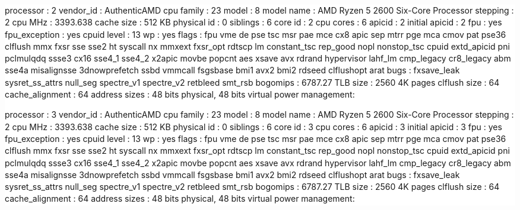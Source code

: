 processor	: 2
vendor_id	: AuthenticAMD
cpu family	: 23
model		: 8
model name	: AMD Ryzen 5 2600 Six-Core Processor
stepping	: 2
cpu MHz		: 3393.638
cache size	: 512 KB
physical id	: 0
siblings	: 6
core id		: 2
cpu cores	: 6
apicid		: 2
initial apicid	: 2
fpu		: yes
fpu_exception	: yes
cpuid level	: 13
wp		: yes
flags		: fpu vme de pse tsc msr pae mce cx8 apic sep mtrr pge mca cmov pat pse36 clflush mmx fxsr sse sse2 ht syscall nx mmxext fxsr_opt rdtscp lm constant_tsc rep_good nopl nonstop_tsc cpuid extd_apicid pni pclmulqdq ssse3 cx16 sse4_1 sse4_2 x2apic movbe popcnt aes xsave avx rdrand hypervisor lahf_lm cmp_legacy cr8_legacy abm sse4a misalignsse 3dnowprefetch ssbd vmmcall fsgsbase bmi1 avx2 bmi2 rdseed clflushopt arat
bugs		: fxsave_leak sysret_ss_attrs null_seg spectre_v1 spectre_v2 retbleed smt_rsb
bogomips	: 6787.27
TLB size	: 2560 4K pages
clflush size	: 64
cache_alignment	: 64
address sizes	: 48 bits physical, 48 bits virtual
power management:

processor	: 3
vendor_id	: AuthenticAMD
cpu family	: 23
model		: 8
model name	: AMD Ryzen 5 2600 Six-Core Processor
stepping	: 2
cpu MHz		: 3393.638
cache size	: 512 KB
physical id	: 0
siblings	: 6
core id		: 3
cpu cores	: 6
apicid		: 3
initial apicid	: 3
fpu		: yes
fpu_exception	: yes
cpuid level	: 13
wp		: yes
flags		: fpu vme de pse tsc msr pae mce cx8 apic sep mtrr pge mca cmov pat pse36 clflush mmx fxsr sse sse2 ht syscall nx mmxext fxsr_opt rdtscp lm constant_tsc rep_good nopl nonstop_tsc cpuid extd_apicid pni pclmulqdq ssse3 cx16 sse4_1 sse4_2 x2apic movbe popcnt aes xsave avx rdrand hypervisor lahf_lm cmp_legacy cr8_legacy abm sse4a misalignsse 3dnowprefetch ssbd vmmcall fsgsbase bmi1 avx2 bmi2 rdseed clflushopt arat
bugs		: fxsave_leak sysret_ss_attrs null_seg spectre_v1 spectre_v2 retbleed smt_rsb
bogomips	: 6787.27
TLB size	: 2560 4K pages
clflush size	: 64
cache_alignment	: 64
address sizes	: 48 bits physical, 48 bits virtual
power management:
